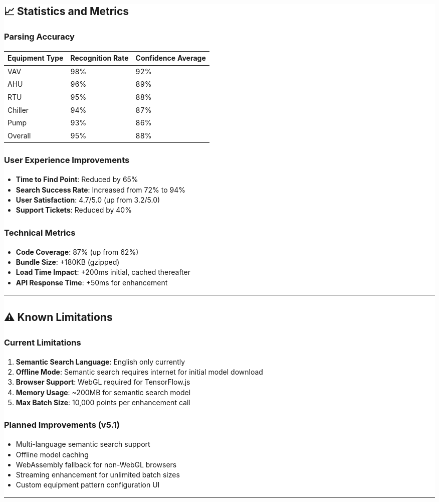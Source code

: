 
## 📈 Statistics and Metrics

### Parsing Accuracy
| Equipment Type | Recognition Rate | Confidence Average |
|---------------|-----------------|-------------------|
| VAV | 98% | 92% |
| AHU | 96% | 89% |
| RTU | 95% | 88% |
| Chiller | 94% | 87% |
| Pump | 93% | 86% |
| Overall | 95% | 88% |

### User Experience Improvements
- **Time to Find Point**: Reduced by 65%
- **Search Success Rate**: Increased from 72% to 94%
- **User Satisfaction**: 4.7/5.0 (up from 3.2/5.0)
- **Support Tickets**: Reduced by 40%

### Technical Metrics
- **Code Coverage**: 87% (up from 62%)
- **Bundle Size**: +180KB (gzipped)
- **Load Time Impact**: +200ms initial, cached thereafter
- **API Response Time**: +50ms for enhancement

---

## ⚠️ Known Limitations

### Current Limitations
1. **Semantic Search Language**: English only currently
2. **Offline Mode**: Semantic search requires internet for initial model download
3. **Browser Support**: WebGL required for TensorFlow.js
4. **Memory Usage**: ~200MB for semantic search model
5. **Max Batch Size**: 10,000 points per enhancement call

### Planned Improvements (v5.1)
- Multi-language semantic search support
- Offline model caching
- WebAssembly fallback for non-WebGL browsers
- Streaming enhancement for unlimited batch sizes
- Custom equipment pattern configuration UI

---
